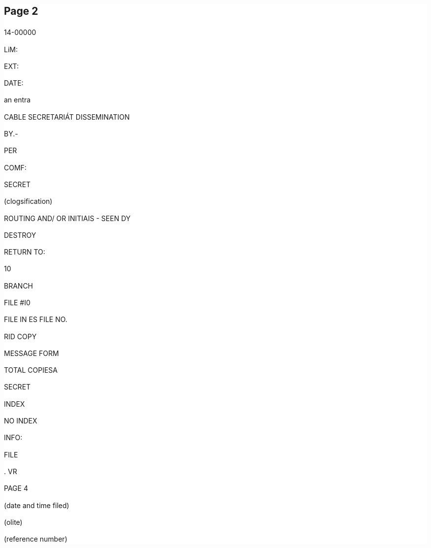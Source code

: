 
## Page 2

14-00000

LiM:

EXT:

DATE:

an entra

CABLE SECRETARIÁT DISSEMINATION

BY.-

PER

COMF:

SECRET

(clogsification)

ROUTING AND/ OR INITIAIS - SEEN DY

DESTROY

RETURN TO:

10

BRANCH

FILE #I0

FILE IN ES FILE NO.

RID COPY

MESSAGE FORM

TOTAL COPIESA

SECRET

INDEX

NO INDEX

INFO:

FILE

. VR

PAGE 4

(date and time filed)

(olite)

(reference number)
